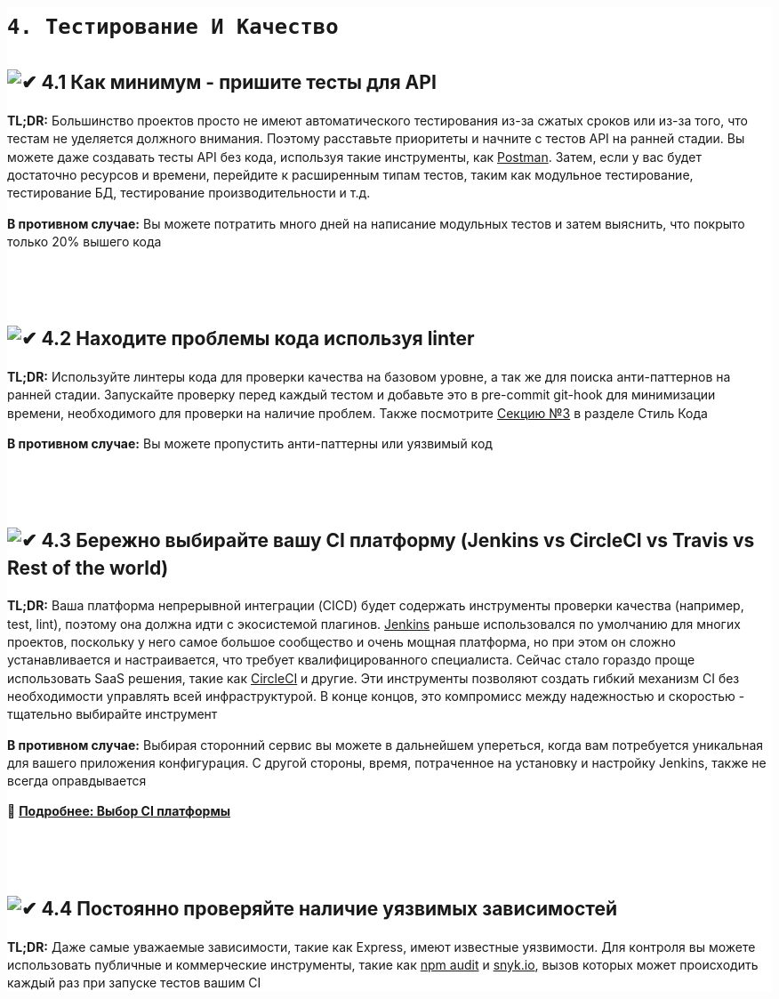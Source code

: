 # `4. Тестирование И Качество`

## ![✔] 4.1 Как минимум - пришите тесты для API

**TL;DR:** Большинство проектов просто не имеют автоматического тестирования из-за сжатых сроков или из-за того, что тестам не уделяется должного внимания. Поэтому расставьте приоритеты и начните с тестов API на ранней стадии. Вы можете даже создавать тесты API без кода, используя такие инструменты, как [Postman](https://www.getpostman.com/). Затем, если у вас будет достаточно ресурсов и времени, перейдите к расширенным типам тестов, таким как модульное тестирование, тестирование БД, тестирование производительности и т.д.

**В противном случае:** Вы можете потратить много дней на написание модульных тестов и затем выяснить, что покрыто только 20% вышего кода

<br/><br/>

## ![✔] 4.2 Находите проблемы кода используя linter

**TL;DR:** Используйте линтеры кода для проверки качества на базовом уровне, а так же для поиска анти-паттернов на ранней стадии. Запускайте проверку перед каждый тестом и добавьте это в pre-commit git-hook для минимизации времени, необходимого для проверки на наличие проблем. Также посмотрите [Секцию №3](#3-code-style-practices) в разделе Стиль Кода

**В противном случае:** Вы можете пропустить анти-паттерны или уязвимый код

<br/><br/>

## ![✔] 4.3 Бережно выбирайте вашу CI платформу (Jenkins vs CircleCI vs Travis vs Rest of the world)

**TL;DR:** Ваша платформа непрерывной интеграции (CICD) будет содержать инструменты проверки качества (например, test, lint), поэтому она должна идти с экосистемой плагинов. [Jenkins](https://jenkins.io/) раньше использовался по умолчанию для многих проектов, поскольку у него самое большое сообщество и очень мощная платформа, но при этом он сложно устанавливается и настраивается, что требует квалифицированного специалиста. Сейчас стало гораздо проще использовать SaaS решения, такие как [CircleCI](https://circleci.com) и другие. Эти инструменты позволяют создать гибкий механизм CI без необходимости управлять всей инфраструктурой. В конце концов, это компромисс между надежностью и скоростью - тщательно выбирайте инструмент

**В противном случае:** Выбирая сторонний сервис вы можете в дальнейшем упереться, когда вам потребуется уникальная для вашего приложения конфигурация. С другой стороны, время, потраченное на установку и настройку Jenkins, также не всегда оправдывается

🔗 [**Подробнее: Выбор CI платформы**](/sections/testingandquality/citools.md)

<br/><br/>

## ![✔] 4.4 Постоянно проверяйте наличие уязвимых зависимостей

**TL;DR:** Даже самые уважаемые зависимости, такие как Express, имеют известные уязвимости. Для контроля вы можете использовать публичные и коммерческие инструменты, такие как [npm audit](https://docs.npmjs.com/cli/audit) и [snyk.io](https://snyk.io), вызов которых может происходить каждый раз при запуске тестов вашим CI


[✔]: assets/images/checkbox-small-blue.png